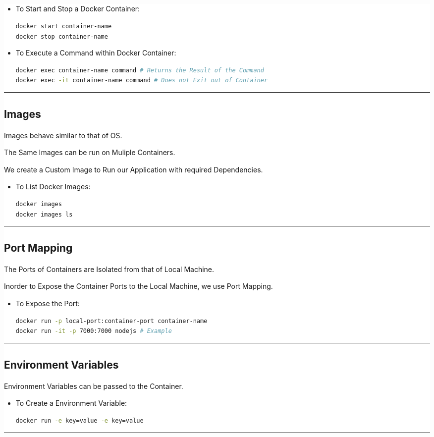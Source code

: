 - To Start and Stop a Docker Container:

  ```bash
  docker start container-name
  docker stop container-name
  ```

- To Execute a Command within Docker Container:

  ```bash
  docker exec container-name command # Returns the Result of the Command
  docker exec -it container-name command # Does not Exit out of Container
  ```

---

## Images

Images behave similar to that of OS.

The Same Images can be run on Muliple Containers.

We create a Custom Image to Run our Application with required Dependencies.

- To List Docker Images:

  ```bash
  docker images
  docker images ls
  ```

---

## Port Mapping

The Ports of Containers are Isolated from that of Local Machine.

Inorder to Expose the Container Ports to the Local Machine, we use Port Mapping.

- To Expose the Port:

  ```bash
  docker run -p local-port:container-port container-name
  docker run -it -p 7000:7000 nodejs # Example
  ```

---

## Environment Variables

Environment Variables can be passed to the Container.

- To Create a Environment Variable:

  ```bash
  docker run -e key=value -e key=value
  ```

---
